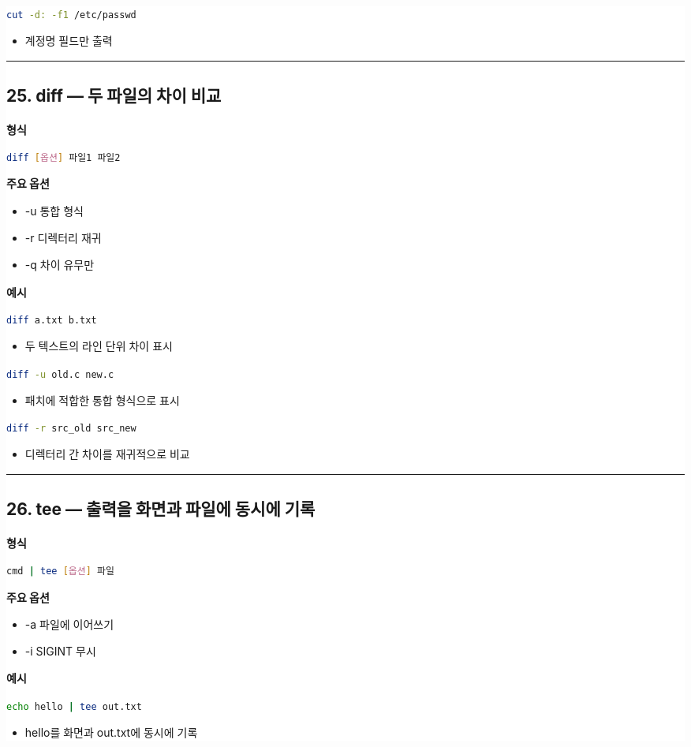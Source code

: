 ```bash
cut -d: -f1 /etc/passwd
```
- 계정명 필드만 출력

---

## 25. **diff** — 두 파일의 차이 비교

**형식**

```bash
diff [옵션] 파일1 파일2
```

**주요 옵션**

- -u 통합 형식

- -r 디렉터리 재귀

- -q 차이 유무만


**예시**

```bash
diff a.txt b.txt
```
- 두 텍스트의 라인 단위 차이 표시

```bash
diff -u old.c new.c
```
- 패치에 적합한 통합 형식으로 표시

```bash
diff -r src_old src_new
```
- 디렉터리 간 차이를 재귀적으로 비교

---

## 26. **tee** — 출력을 화면과 파일에 동시에 기록

**형식**

```bash
cmd | tee [옵션] 파일
```

**주요 옵션**

- -a 파일에 이어쓰기

- -i SIGINT 무시


**예시**

```bash
echo hello | tee out.txt
```
- hello를 화면과 out.txt에 동시에 기록
